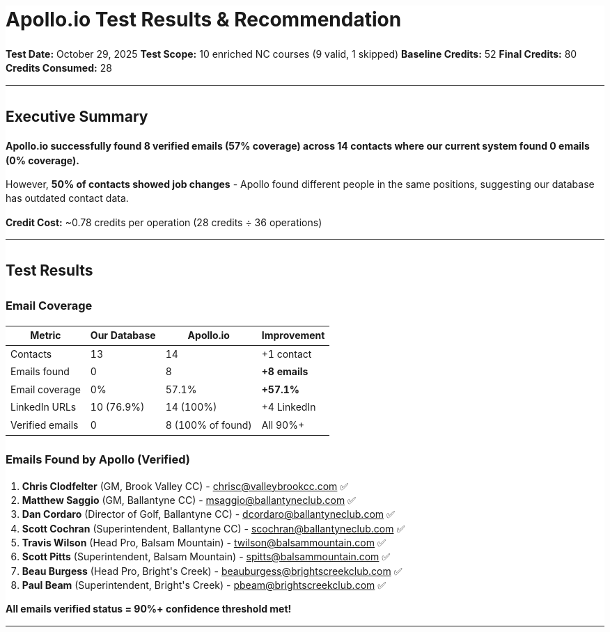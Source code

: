 # Apollo.io Test Results & Recommendation

**Test Date:** October 29, 2025
**Test Scope:** 10 enriched NC courses (9 valid, 1 skipped)
**Baseline Credits:** 52
**Final Credits:** 80
**Credits Consumed:** 28

---

## Executive Summary

**Apollo.io successfully found 8 verified emails (57% coverage) across 14 contacts where our current system found 0 emails (0% coverage).**

However, **50% of contacts showed job changes** - Apollo found different people in the same positions, suggesting our database has outdated contact data.

**Credit Cost:** ~0.78 credits per operation (28 credits ÷ 36 operations)

---

## Test Results

### Email Coverage

| Metric | Our Database | Apollo.io | Improvement |
|--------|--------------|-----------|-------------|
| Contacts | 13 | 14 | +1 contact |
| Emails found | 0 | 8 | **+8 emails** |
| Email coverage | 0% | 57.1% | **+57.1%** |
| LinkedIn URLs | 10 (76.9%) | 14 (100%) | +4 LinkedIn |
| Verified emails | 0 | 8 (100% of found) | All 90%+ |

### Emails Found by Apollo (Verified)

1. **Chris Clodfelter** (GM, Brook Valley CC) - chrisc@valleybrookcc.com ✅
2. **Matthew Saggio** (GM, Ballantyne CC) - msaggio@ballantyneclub.com ✅
3. **Dan Cordaro** (Director of Golf, Ballantyne CC) - dcordaro@ballantyneclub.com ✅
4. **Scott Cochran** (Superintendent, Ballantyne CC) - scochran@ballantyneclub.com ✅
5. **Travis Wilson** (Head Pro, Balsam Mountain) - twilson@balsammountain.com ✅
6. **Scott Pitts** (Superintendent, Balsam Mountain) - spitts@balsammountain.com ✅
7. **Beau Burgess** (Head Pro, Bright's Creek) - beauburgess@brightscreekclub.com ✅
8. **Paul Beam** (Superintendent, Bright's Creek) - pbeam@brightscreekclub.com ✅

**All emails verified status = 90%+ confidence threshold met!**

---
